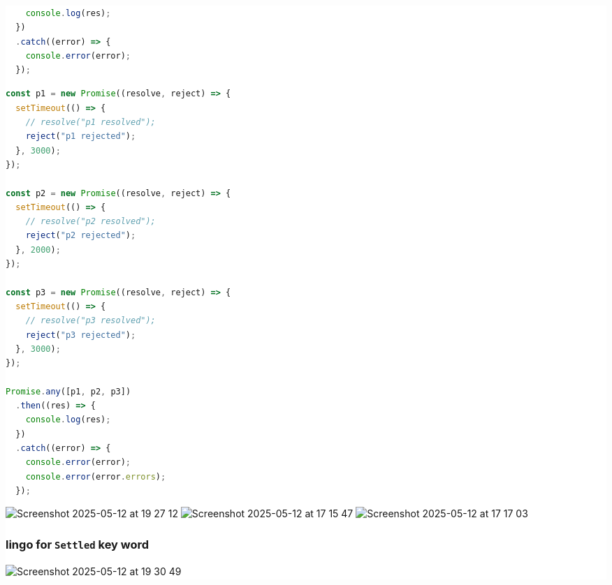 ```js
    console.log(res);
  })
  .catch((error) => {
    console.error(error);
  });
```

```js
const p1 = new Promise((resolve, reject) => {
  setTimeout(() => {
    // resolve("p1 resolved");
    reject("p1 rejected");
  }, 3000);
});

const p2 = new Promise((resolve, reject) => {
  setTimeout(() => {
    // resolve("p2 resolved");
    reject("p2 rejected");
  }, 2000);
});

const p3 = new Promise((resolve, reject) => {
  setTimeout(() => {
    // resolve("p3 resolved");
    reject("p3 rejected");
  }, 3000);
});

Promise.any([p1, p2, p3])
  .then((res) => {
    console.log(res);
  })
  .catch((error) => {
    console.error(error);
    console.error(error.errors);
  });
```

<img width="485" alt="Screenshot 2025-05-12 at 19 27 12" src="https://github.com/user-attachments/assets/b532a157-ef37-4282-b942-180b35f4359e" />

<img width="718" alt="Screenshot 2025-05-12 at 17 15 47" src="https://github.com/user-attachments/assets/3374ecab-cd36-449e-91c5-7a125ad57e90" />

<img width="701" alt="Screenshot 2025-05-12 at 17 17 03" src="https://github.com/user-attachments/assets/9d15d0df-a58a-41e8-b59b-b7bfc854bd04" />

### lingo for `Settled` key word

<img width="837" alt="Screenshot 2025-05-12 at 19 30 49" src="https://github.com/user-attachments/assets/3e7dcc6d-709b-4977-bd4b-577fe47e5011" />

